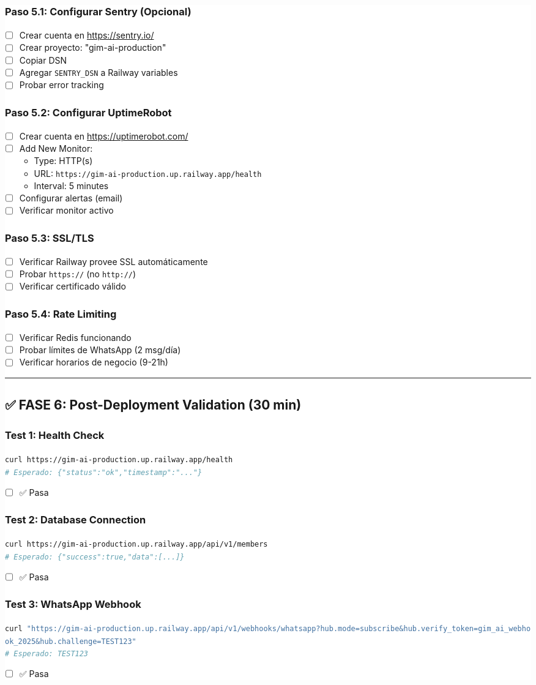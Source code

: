 ### Paso 5.1: Configurar Sentry (Opcional)
- [ ] Crear cuenta en https://sentry.io/
- [ ] Crear proyecto: "gim-ai-production"
- [ ] Copiar DSN
- [ ] Agregar `SENTRY_DSN` a Railway variables
- [ ] Probar error tracking

### Paso 5.2: Configurar UptimeRobot
- [ ] Crear cuenta en https://uptimerobot.com/
- [ ] Add New Monitor:
  - Type: HTTP(s)
  - URL: `https://gim-ai-production.up.railway.app/health`
  - Interval: 5 minutes
- [ ] Configurar alertas (email)
- [ ] Verificar monitor activo

### Paso 5.3: SSL/TLS
- [ ] Verificar Railway provee SSL automáticamente
- [ ] Probar `https://` (no `http://`)
- [ ] Verificar certificado válido

### Paso 5.4: Rate Limiting
- [ ] Verificar Redis funcionando
- [ ] Probar límites de WhatsApp (2 msg/día)
- [ ] Verificar horarios de negocio (9-21h)

---

## ✅ FASE 6: Post-Deployment Validation (30 min)

### Test 1: Health Check
```bash
curl https://gim-ai-production.up.railway.app/health
# Esperado: {"status":"ok","timestamp":"..."}
```
- [ ] ✅ Pasa

### Test 2: Database Connection
```bash
curl https://gim-ai-production.up.railway.app/api/v1/members
# Esperado: {"success":true,"data":[...]}
```
- [ ] ✅ Pasa

### Test 3: WhatsApp Webhook
```bash
curl "https://gim-ai-production.up.railway.app/api/v1/webhooks/whatsapp?hub.mode=subscribe&hub.verify_token=gim_ai_webhook_2025&hub.challenge=TEST123"
# Esperado: TEST123
```
- [ ] ✅ Pasa
